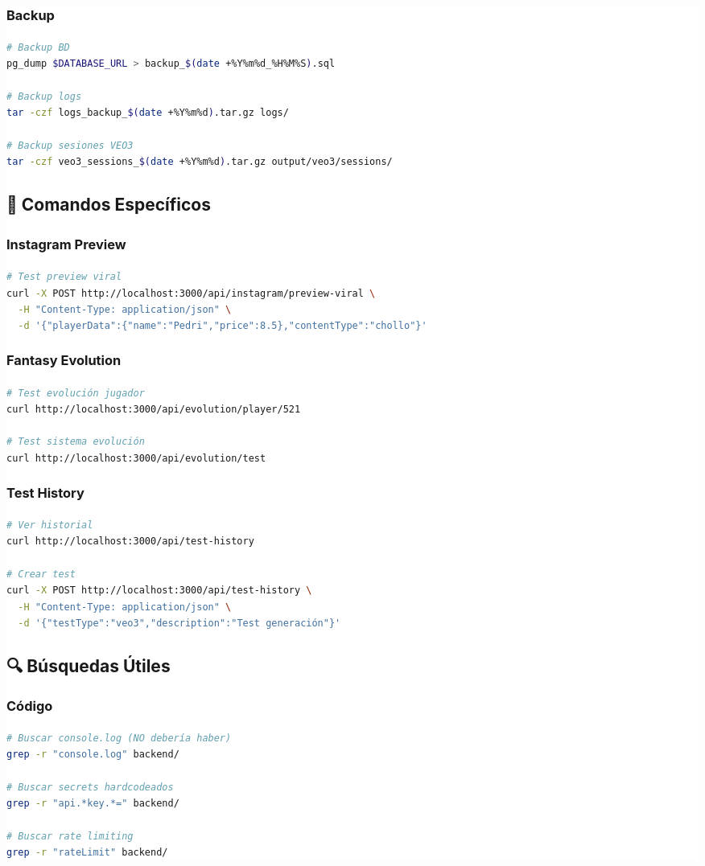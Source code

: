 ### Backup

```bash
# Backup BD
pg_dump $DATABASE_URL > backup_$(date +%Y%m%d_%H%M%S).sql

# Backup logs
tar -czf logs_backup_$(date +%Y%m%d).tar.gz logs/

# Backup sesiones VEO3
tar -czf veo3_sessions_$(date +%Y%m%d).tar.gz output/veo3/sessions/
```

## 🎯 Comandos Específicos

### Instagram Preview

```bash
# Test preview viral
curl -X POST http://localhost:3000/api/instagram/preview-viral \
  -H "Content-Type: application/json" \
  -d '{"playerData":{"name":"Pedri","price":8.5},"contentType":"chollo"}'
```

### Fantasy Evolution

```bash
# Test evolución jugador
curl http://localhost:3000/api/evolution/player/521

# Test sistema evolución
curl http://localhost:3000/api/evolution/test
```

### Test History

```bash
# Ver historial
curl http://localhost:3000/api/test-history

# Crear test
curl -X POST http://localhost:3000/api/test-history \
  -H "Content-Type: application/json" \
  -d '{"testType":"veo3","description":"Test generación"}'
```

## 🔍 Búsquedas Útiles

### Código

```bash
# Buscar console.log (NO debería haber)
grep -r "console.log" backend/

# Buscar secrets hardcodeados
grep -r "api.*key.*=" backend/

# Buscar rate limiting
grep -r "rateLimit" backend/
```

